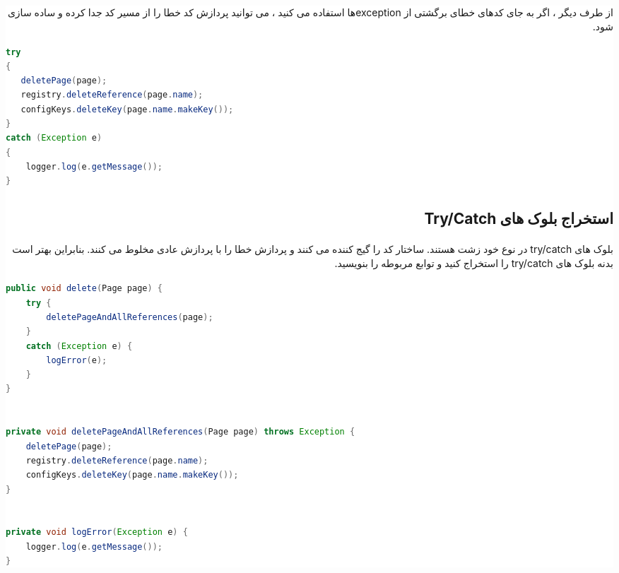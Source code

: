 <div dir='rtl'>

از طرف دیگر ، اگر به جای کدهای خطای برگشتی از exceptionها استفاده می کنید ، می توانید پردازش کد خطا را از مسیر کد جدا کرده و ساده سازی شود.

</div>

```java
try
{
   deletePage(page);
   registry.deleteReference(page.name);
   configKeys.deleteKey(page.name.makeKey());
}
catch (Exception e) 
{
    logger.log(e.getMessage());
}
```

<div dir='rtl'>

## استخراج بلوک های Try/Catch

بلوک های try/catch در نوع خود زشت هستند. ساختار کد را گیج کننده می کنند و پردازش خطا را با پردازش عادی مخلوط می کنند. بنابراین بهتر است بدنه بلوک های try/catch را استخراج کنید و توابع مربوطه را بنویسید.

</div>

```java
public void delete(Page page) {
	try {
		deletePageAndAllReferences(page);
	}
	catch (Exception e) {
		logError(e);
	}
}


private void deletePageAndAllReferences(Page page) throws Exception {
	deletePage(page);
	registry.deleteReference(page.name);
	configKeys.deleteKey(page.name.makeKey());
}


private void logError(Exception e) {
	logger.log(e.getMessage());
}
```

<div dir='rtl'>
